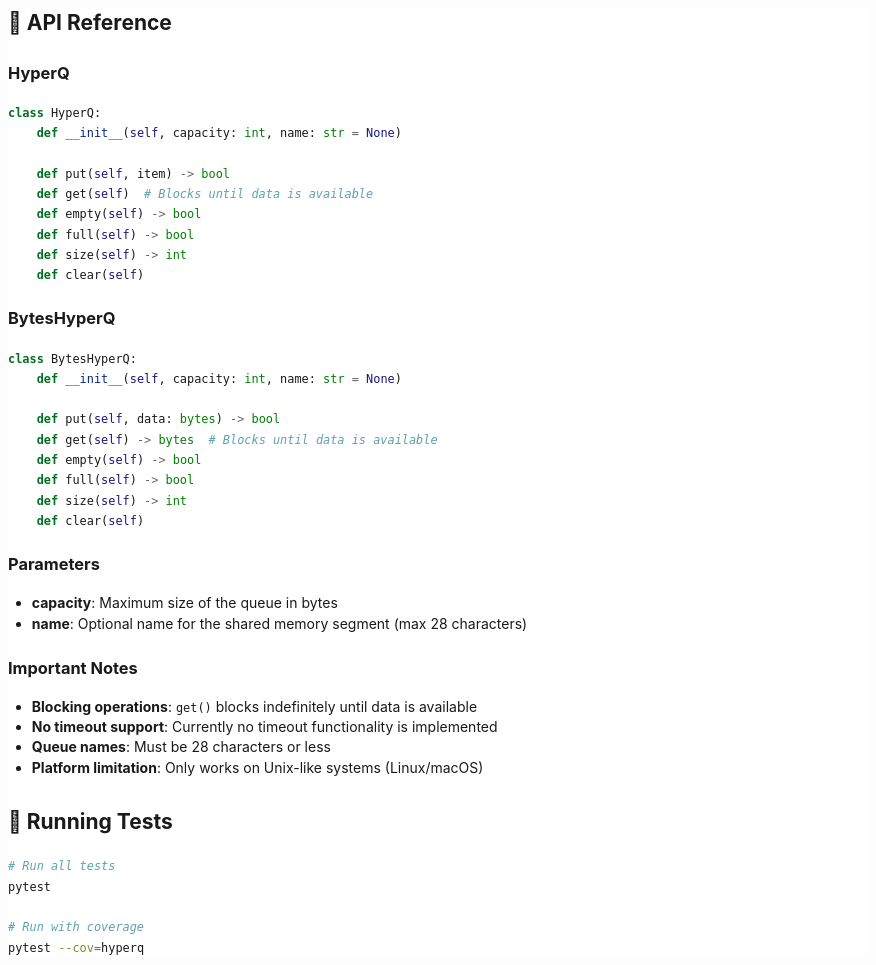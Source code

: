 ## 🔧 API Reference

### HyperQ

```python
class HyperQ:
    def __init__(self, capacity: int, name: str = None)

    def put(self, item) -> bool
    def get(self)  # Blocks until data is available
    def empty(self) -> bool
    def full(self) -> bool
    def size(self) -> int
    def clear(self)
```

### BytesHyperQ

```python
class BytesHyperQ:
    def __init__(self, capacity: int, name: str = None)

    def put(self, data: bytes) -> bool
    def get(self) -> bytes  # Blocks until data is available
    def empty(self) -> bool
    def full(self) -> bool
    def size(self) -> int
    def clear(self)
```

### Parameters

- **capacity**: Maximum size of the queue in bytes
- **name**: Optional name for the shared memory segment (max 28 characters)

### Important Notes

- **Blocking operations**: `get()` blocks indefinitely until data is available
- **No timeout support**: Currently no timeout functionality is implemented
- **Queue names**: Must be 28 characters or less
- **Platform limitation**: Only works on Unix-like systems (Linux/macOS)

## 🧪 Running Tests

```bash
# Run all tests
pytest

# Run with coverage
pytest --cov=hyperq
```
